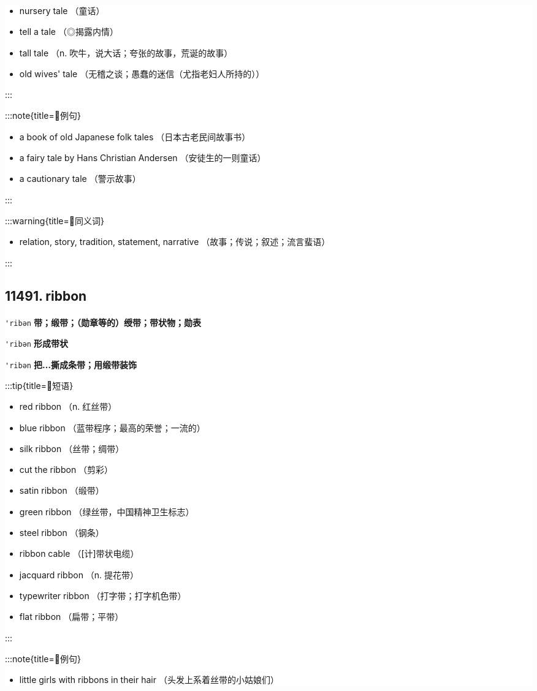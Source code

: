 - nursery tale （童话）

- tell a tale （◎揭露内情）

- tall tale （n. 吹牛，说大话；夸张的故事，荒诞的故事）

- old wives' tale （无稽之谈；愚蠢的迷信（尤指老妇人所持的））

:::

:::note{title=🎤例句}

- a book of old Japanese folk tales （日本古老民间故事书）

- a fairy tale by Hans Christian Andersen （安徒生的一则童话）

- a cautionary tale （警示故事）

:::

:::warning{title=🤔同义词}

- relation, story, tradition, statement, narrative （故事；传说；叙述；流言蜚语）

:::


## 11491. ribbon

`'ribən`  **带；缎带；（勋章等的）绶带；带状物；勋表**

`'ribən`  **形成带状**

`'ribən`  **把…撕成条带；用缎带装饰**

:::tip{title=🤩短语}

- red ribbon （n. 红丝带）

- blue ribbon （蓝带程序；最高的荣誉；一流的）

- silk ribbon （丝带；绸带）

- cut the ribbon （剪彩）

- satin ribbon （缎带）

- green ribbon （绿丝带，中国精神卫生标志）

- steel ribbon （钢条）

- ribbon cable （[计]带状电缆）

- jacquard ribbon （n. 提花带）

- typewriter ribbon （打字带；打字机色带）

- flat ribbon （扁带；平带）

:::

:::note{title=🎤例句}

- little girls with ribbons in their hair （头发上系着丝带的小姑娘们）

